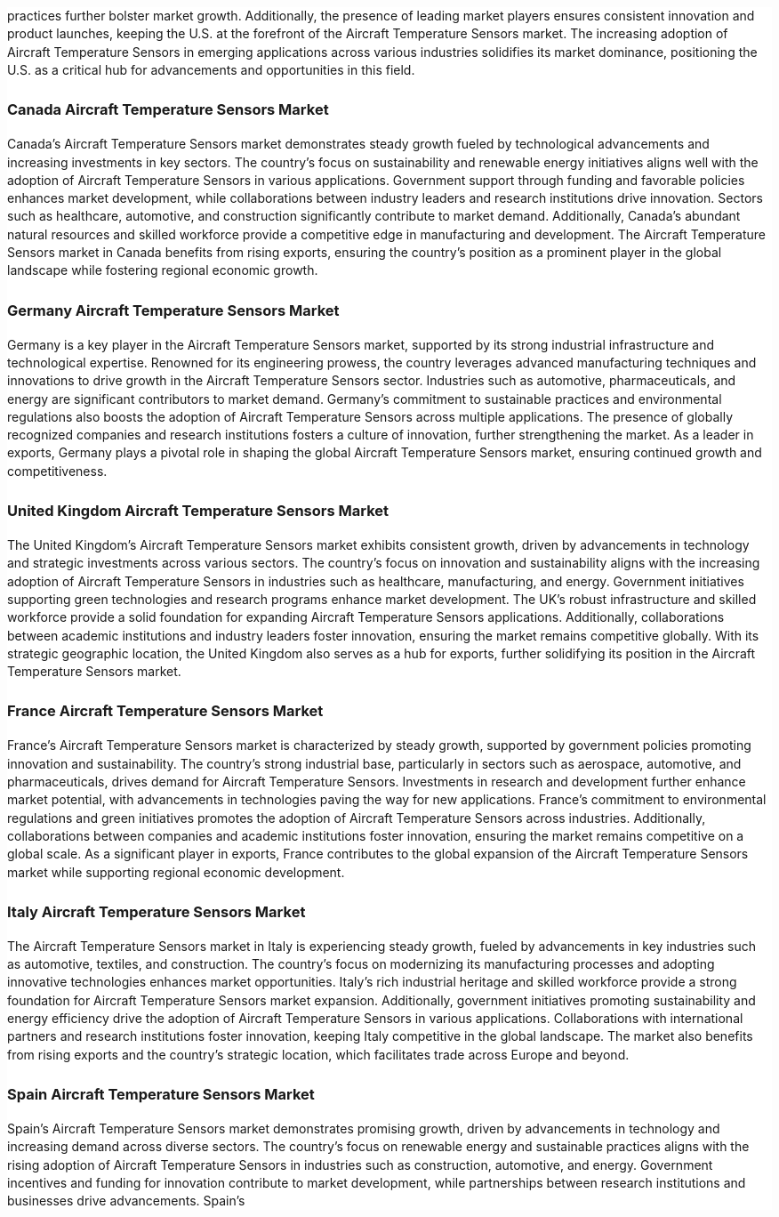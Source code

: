 practices further bolster market growth. Additionally, the presence of leading market players ensures consistent innovation and product launches, keeping the U.S. at the forefront of the Aircraft Temperature Sensors market. The increasing adoption of Aircraft Temperature Sensors in emerging applications across various industries solidifies its market dominance, positioning the U.S. as a critical hub for advancements and opportunities in this field.</p><h3>Canada Aircraft Temperature Sensors Market</h3><p>Canada&rsquo;s Aircraft Temperature Sensors market demonstrates steady growth fueled by technological advancements and increasing investments in key sectors. The country&rsquo;s focus on sustainability and renewable energy initiatives aligns well with the adoption of Aircraft Temperature Sensors in various applications. Government support through funding and favorable policies enhances market development, while collaborations between industry leaders and research institutions drive innovation. Sectors such as healthcare, automotive, and construction significantly contribute to market demand. Additionally, Canada&rsquo;s abundant natural resources and skilled workforce provide a competitive edge in manufacturing and development. The Aircraft Temperature Sensors market in Canada benefits from rising exports, ensuring the country&rsquo;s position as a prominent player in the global landscape while fostering regional economic growth.</p><h3>Germany Aircraft Temperature Sensors Market</h3><p>Germany is a key player in the Aircraft Temperature Sensors market, supported by its strong industrial infrastructure and technological expertise. Renowned for its engineering prowess, the country leverages advanced manufacturing techniques and innovations to drive growth in the Aircraft Temperature Sensors sector. Industries such as automotive, pharmaceuticals, and energy are significant contributors to market demand. Germany&rsquo;s commitment to sustainable practices and environmental regulations also boosts the adoption of Aircraft Temperature Sensors across multiple applications. The presence of globally recognized companies and research institutions fosters a culture of innovation, further strengthening the market. As a leader in exports, Germany plays a pivotal role in shaping the global Aircraft Temperature Sensors market, ensuring continued growth and competitiveness.</p><h3>United Kingdom Aircraft Temperature Sensors Market</h3><p>The United Kingdom&rsquo;s Aircraft Temperature Sensors market exhibits consistent growth, driven by advancements in technology and strategic investments across various sectors. The country&rsquo;s focus on innovation and sustainability aligns with the increasing adoption of Aircraft Temperature Sensors in industries such as healthcare, manufacturing, and energy. Government initiatives supporting green technologies and research programs enhance market development. The UK&rsquo;s robust infrastructure and skilled workforce provide a solid foundation for expanding Aircraft Temperature Sensors applications. Additionally, collaborations between academic institutions and industry leaders foster innovation, ensuring the market remains competitive globally. With its strategic geographic location, the United Kingdom also serves as a hub for exports, further solidifying its position in the Aircraft Temperature Sensors market.</p><h3>France Aircraft Temperature Sensors Market</h3><p>France&rsquo;s Aircraft Temperature Sensors market is characterized by steady growth, supported by government policies promoting innovation and sustainability. The country&rsquo;s strong industrial base, particularly in sectors such as aerospace, automotive, and pharmaceuticals, drives demand for Aircraft Temperature Sensors. Investments in research and development further enhance market potential, with advancements in technologies paving the way for new applications. France&rsquo;s commitment to environmental regulations and green initiatives promotes the adoption of Aircraft Temperature Sensors across industries. Additionally, collaborations between companies and academic institutions foster innovation, ensuring the market remains competitive on a global scale. As a significant player in exports, France contributes to the global expansion of the Aircraft Temperature Sensors market while supporting regional economic development.</p><h3>Italy Aircraft Temperature Sensors Market</h3><p>The Aircraft Temperature Sensors market in Italy is experiencing steady growth, fueled by advancements in key industries such as automotive, textiles, and construction. The country&rsquo;s focus on modernizing its manufacturing processes and adopting innovative technologies enhances market opportunities. Italy&rsquo;s rich industrial heritage and skilled workforce provide a strong foundation for Aircraft Temperature Sensors market expansion. Additionally, government initiatives promoting sustainability and energy efficiency drive the adoption of Aircraft Temperature Sensors in various applications. Collaborations with international partners and research institutions foster innovation, keeping Italy competitive in the global landscape. The market also benefits from rising exports and the country&rsquo;s strategic location, which facilitates trade across Europe and beyond.</p><h3>Spain Aircraft Temperature Sensors Market</h3><p>Spain&rsquo;s Aircraft Temperature Sensors market demonstrates promising growth, driven by advancements in technology and increasing demand across diverse sectors. The country&rsquo;s focus on renewable energy and sustainable practices aligns with the rising adoption of Aircraft Temperature Sensors in industries such as construction, automotive, and energy. Government incentives and funding for innovation contribute to market development, while partnerships between research institutions and businesses drive advancements. Spain&rsquo;s